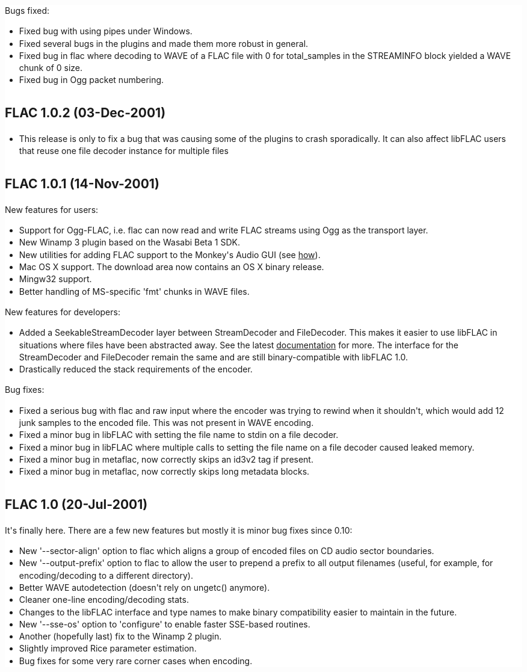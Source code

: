 Bugs fixed:

* Fixed bug with using pipes under Windows.
* Fixed several bugs in the plugins and made them more robust in general.
* Fixed bug in <span class="commandname">flac</span> where decoding to WAVE of a FLAC file with 0 for total_samples in the STREAMINFO block yielded a WAVE chunk of 0 size.
* Fixed bug in Ogg packet numbering.

## FLAC 1.0.2 (03-Dec-2001)  

* This release is only to fix a bug that was causing some of the plugins to crash sporadically. It can also affect <span class="commandname">libFLAC</span> users that reuse one file decoder instance for multiple files

## FLAC 1.0.1 (14-Nov-2001)  

New features for users:

* Support for Ogg-FLAC, i.e. <span class="commandname">flac</span> can now read and write FLAC streams using Ogg as the transport layer.
* New Winamp 3 plugin based on the Wasabi Beta 1 SDK.
* New utilities for adding FLAC support to the Monkey's Audio GUI (see [how](https://xiph.org/flac/documentation_tasks.html#monkey)).
* Mac OS X support. The download area now contains an OS X binary release.
* Mingw32 support.
* Better handling of MS-specific 'fmt' chunks in WAVE files.

New features for developers:

* Added a SeekableStreamDecoder layer between StreamDecoder and FileDecoder. This makes it easier to use libFLAC in situations where files have been abstracted away. See the latest [documentation](https://xiph.org/flac/api/index.html) for more. The interface for the StreamDecoder and FileDecoder remain the same and are still binary-compatible with libFLAC 1.0.
* Drastically reduced the stack requirements of the encoder.

Bug fixes:

* Fixed a serious bug with <span class="commandname">flac</span> and raw input where the encoder was trying to rewind when it shouldn't, which would add 12 junk samples to the encoded file. This was not present in WAVE encoding.
* Fixed a minor bug in <span class="commandname">libFLAC</span> with setting the file name to stdin on a file decoder.
* Fixed a minor bug in <span class="commandname">libFLAC</span> where multiple calls to setting the file name on a file decoder caused leaked memory.
* Fixed a minor bug in <span class="commandname">metaflac</span>, now correctly skips an id3v2 tag if present.
* Fixed a minor bug in <span class="commandname">metaflac</span>, now correctly skips long metadata blocks.

## FLAC 1.0 (20-Jul-2001)  

It's finally here. There are a few new features but mostly it is minor bug fixes since 0.10:

* New '--sector-align' option to <span class="commandname">flac</span> which aligns a group of encoded files on CD audio sector boundaries.
* New '--output-prefix' option to <span class="commandname">flac</span> to allow the user to prepend a prefix to all output filenames (useful, for example, for encoding/decoding to a different directory).
* Better WAVE autodetection (doesn't rely on ungetc() anymore).
* Cleaner one-line encoding/decoding stats.
* Changes to the libFLAC interface and type names to make binary compatibility easier to maintain in the future.
* New '--sse-os' option to 'configure' to enable faster SSE-based routines.
* Another (hopefully last) fix to the Winamp 2 plugin.
* Slightly improved Rice parameter estimation.
* Bug fixes for some very rare corner cases when encoding.
